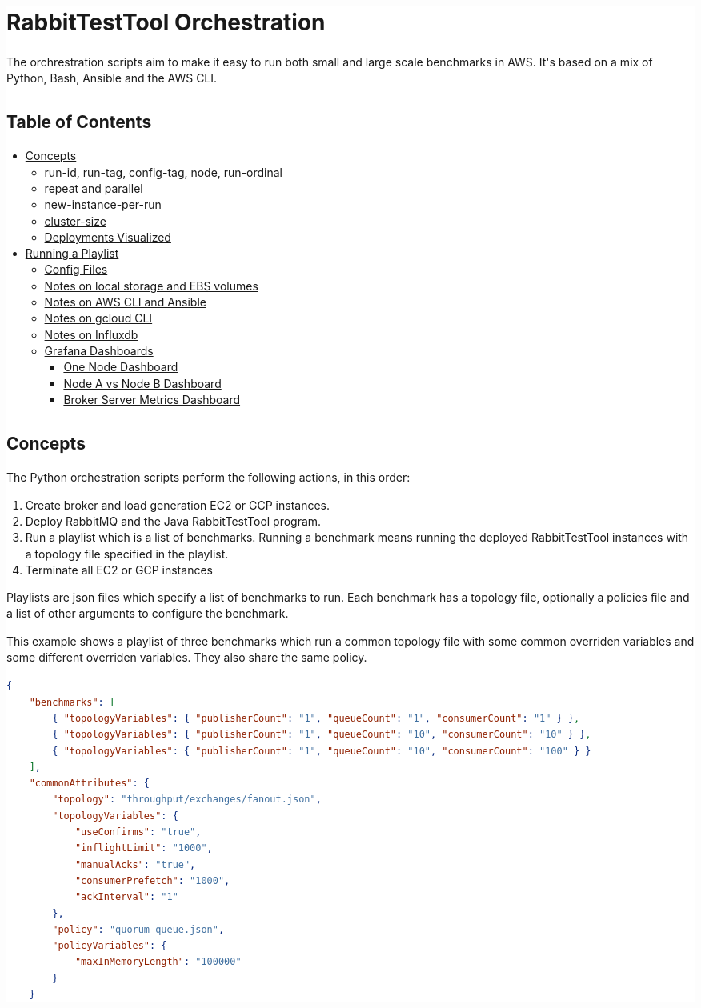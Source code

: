 # RabbitTestTool Orchestration

The orchrestration scripts aim to make it easy to run both small and large scale benchmarks in AWS. It's based on a mix of Python, Bash, Ansible and the AWS CLI.

## Table of Contents

- [Concepts](#concepts)
    - [run-id, run-tag, config-tag, node, run-ordinal](#run-id,-run-tag,-config-tag,-node,-run-ordinal)
    - [repeat and parallel](#repeat-and-parallel)
    - [new-instance-per-run](#new-instance-per-run)
    - [cluster-size](#cluster-size)
    - [Deployments Visualized](#deployments-visualized)
- [Running a Playlist](#running-a-playlist)
    - [Config Files](#config-files)
    - [Notes on local storage and EBS volumes](#notes-on-local-storage-and-EBS-volumes)
    - [Notes on AWS CLI and Ansible](#notes-on-aws-cli-and-ansible)
    - [Notes on gcloud CLI](#notes-on-gcloud-cli)
    - [Notes on Influxdb](#notes-on-influxdb)
    - [Grafana Dashboards](#grafana-dashboards)
        - [One Node Dashboard](#one-node-dashboard)
        - [Node A vs Node B Dashboard](#node-a-vs-node-b-dashboard)
        - [Broker Server Metrics Dashboard](#broker-server-metrics-dashboard)

## Concepts

The Python orchestration scripts perform the following actions, in this order:

1. Create broker and load generation EC2 or GCP instances.
2. Deploy RabbitMQ and the Java RabbitTestTool program.
3. Run a playlist which is a list of benchmarks. Running a benchmark means running the deployed RabbitTestTool instances with a topology file specified in the playlist.
4. Terminate all EC2 or GCP instances

Playlists are json files which specify a list of benchmarks to run. Each benchmark has a topology file, optionally a policies file and a list of other arguments to configure the benchmark.

This example shows a playlist of three benchmarks which run a common topology file with some common overriden variables and some different overriden variables. They also share the same policy.

```json
{
    "benchmarks": [
        { "topologyVariables": { "publisherCount": "1", "queueCount": "1", "consumerCount": "1" } },
        { "topologyVariables": { "publisherCount": "1", "queueCount": "10", "consumerCount": "10" } },
        { "topologyVariables": { "publisherCount": "1", "queueCount": "10", "consumerCount": "100" } }
    ],
    "commonAttributes": {
        "topology": "throughput/exchanges/fanout.json",
        "topologyVariables": {
            "useConfirms": "true",
            "inflightLimit": "1000",
            "manualAcks": "true",
            "consumerPrefetch": "1000",
            "ackInterval": "1"
        },
        "policy": "quorum-queue.json",
        "policyVariables": {
            "maxInMemoryLength": "100000"
        }
    }
```